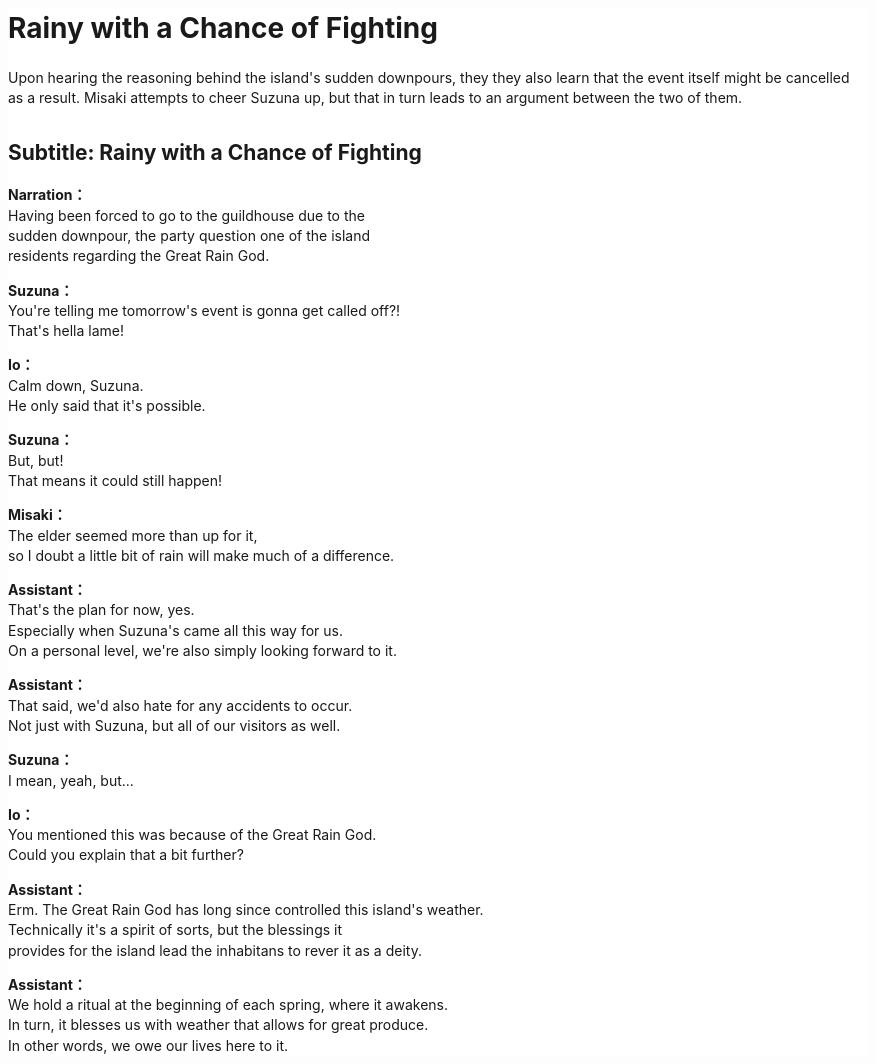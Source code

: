 # Rainy with a Chance of Fighting
Upon hearing the reasoning behind the island's sudden downpours, they they also learn that the event itself might be cancelled as a result. Misaki attempts to cheer Suzuna up, but that in turn leads to an argument between the two of them.
  
## Subtitle: Rainy with a Chance of Fighting
  
**Narration：**  
Having been forced to go to the guildhouse due to the  
sudden downpour, the party question one of the island  
residents regarding the Great Rain God.  
  
**Suzuna：**  
You're telling me tomorrow's event is gonna get called off?!  
That's hella lame!  
  
**Io：**  
Calm down, Suzuna.  
He only said that it's possible.  
  
**Suzuna：**  
But, but!  
That means it could still happen!  
  
**Misaki：**  
The elder seemed more than up for it,  
so I doubt a little bit of rain will make much of a difference.  
  
**Assistant：**  
That's the plan for now, yes.  
Especially when Suzuna's came all this way for us.  
On a personal level, we're also simply looking forward to it.  
  
**Assistant：**  
That said, we'd also hate for any accidents to occur.  
Not just with Suzuna, but all of our visitors as well.  
  
**Suzuna：**  
I mean, yeah, but...  
  
**Io：**  
You mentioned this was because of the Great Rain God.  
Could you explain that a bit further?  
  
**Assistant：**  
Erm. The Great Rain God has long since controlled this island's weather.  
Technically it's a spirit of sorts, but the blessings it  
provides for the island lead the inhabitans to rever it as a deity.  
  
**Assistant：**  
We hold a ritual at the beginning of each spring, where it awakens.  
In turn, it blesses us with weather that allows for great produce.  
In other words, we owe our lives here to it.  
  